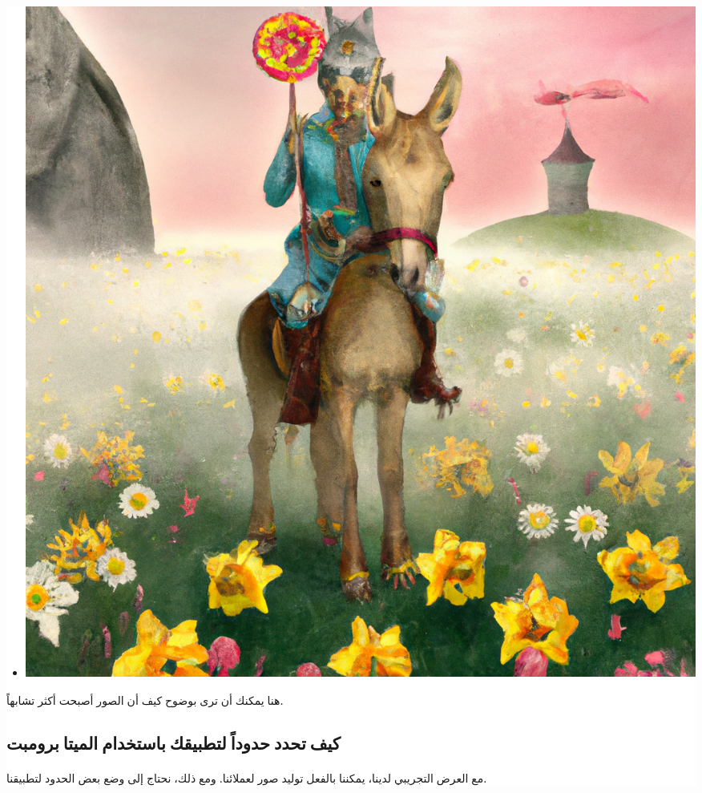 - ![درجة الحرارة 0، النسخة 2](../../../translated_images/v2-temp-generated-image.871d0c920dbfb0f1cb5d9d80bffd52da9b41f83b386320d9a9998635630ec83d.ar.png)

هنا يمكنك أن ترى بوضوح كيف أن الصور أصبحت أكثر تشابهاً.

## كيف تحدد حدوداً لتطبيقك باستخدام الميتا برومبت

مع العرض التجريبي لدينا، يمكننا بالفعل توليد صور لعملائنا. ومع ذلك، نحتاج إلى وضع بعض الحدود لتطبيقنا.
